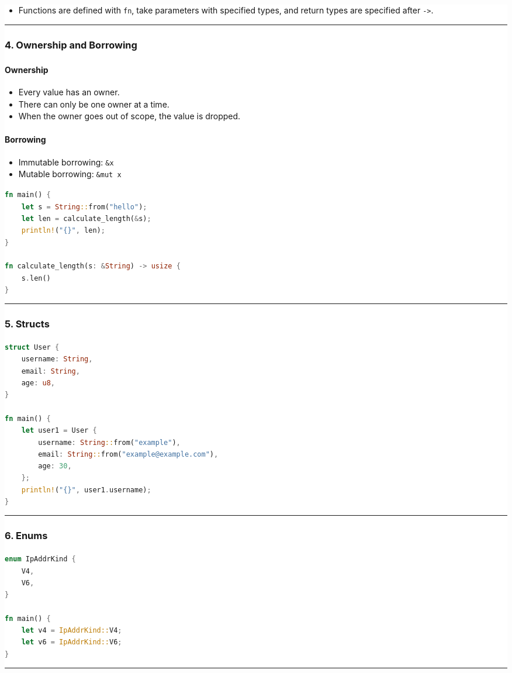 - Functions are defined with `fn`, take parameters with specified types, and return types are specified after `->`.

---

### **4. Ownership and Borrowing**
#### **Ownership**
- Every value has an owner.
- There can only be one owner at a time.
- When the owner goes out of scope, the value is dropped.

#### **Borrowing**
- Immutable borrowing: `&x`
- Mutable borrowing: `&mut x`
```rust
fn main() {
    let s = String::from("hello");
    let len = calculate_length(&s);
    println!("{}", len);
}

fn calculate_length(s: &String) -> usize {
    s.len()
}
```

---

### **5. Structs**
```rust
struct User {
    username: String,
    email: String,
    age: u8,
}

fn main() {
    let user1 = User {
        username: String::from("example"),
        email: String::from("example@example.com"),
        age: 30,
    };
    println!("{}", user1.username);
}
```

---

### **6. Enums**
```rust
enum IpAddrKind {
    V4,
    V6,
}

fn main() {
    let v4 = IpAddrKind::V4;
    let v6 = IpAddrKind::V6;
}
```

---